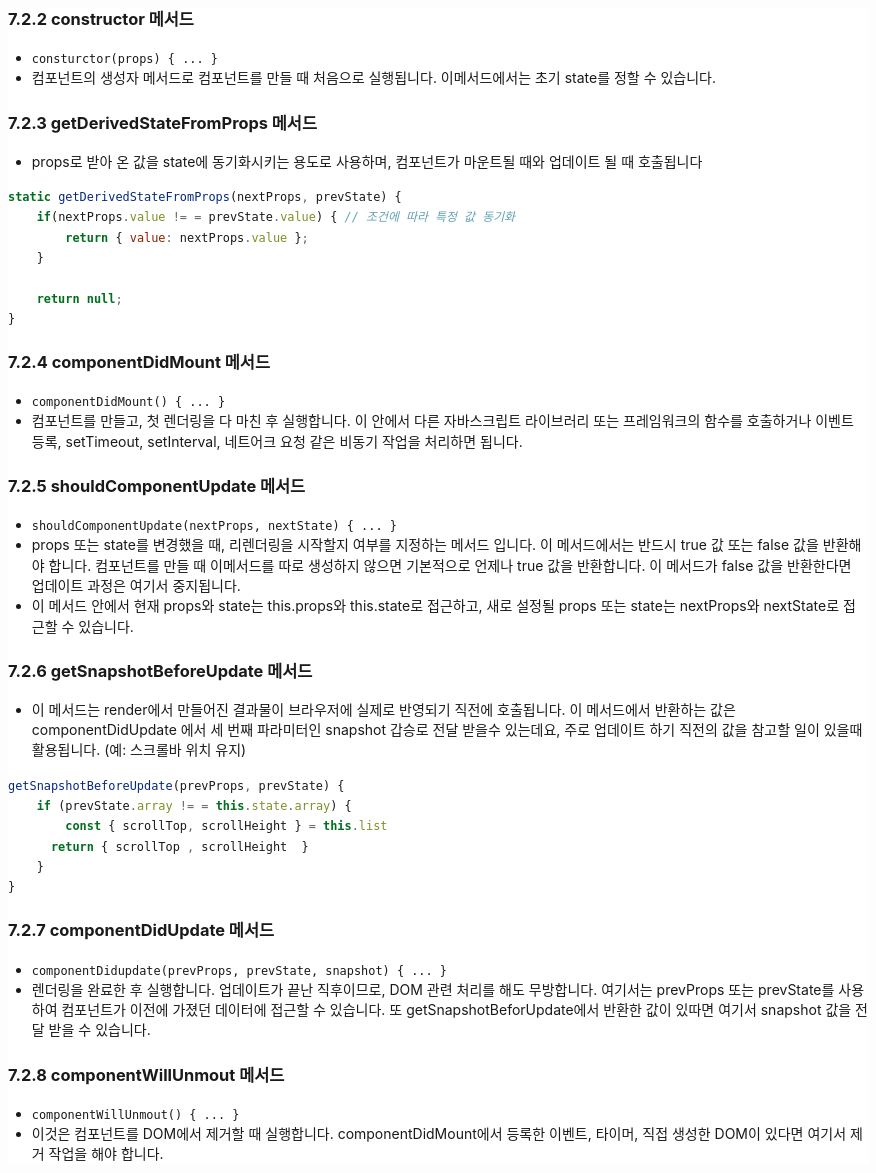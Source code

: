 ### 7.2.2 constructor 메서드
- `consturctor(props) { ... }`
- 컴포넌트의 생성자 메서드로 컴포넌트를 만들 때 처음으로 실행됩니다. 이메서드에서는 초기 state를 정할 수 있습니다.

### 7.2.3 getDerivedStateFromProps 메서드
- props로 받아 온 값을 state에 동기화시키는 용도로 사용하며, 컴포넌트가 마운트될 때와 업데이트 될 때 호출됩니다
```javascript
static getDerivedStateFromProps(nextProps, prevState) {
    if(nextProps.value != = prevState.value) { // 조건에 따라 특정 값 동기화
        return { value: nextProps.value };
    }
    
    return null;
}
```

### 7.2.4 componentDidMount 메서드
- `componentDidMount() { ... }`
- 컴포넌트를 만들고, 첫 렌더링을 다 마친 후 실행합니다. 이 안에서 다른 자바스크립트 라이브러리 또는 프레임워크의 함수를 호출하거나
  이벤트 등록, setTimeout, setInterval, 네트어크 요청 같은 비동기 작업을 처리하면 됩니다.
  
### 7.2.5 shouldComponentUpdate 메서드
- `shouldComponentUpdate(nextProps, nextState) { ... }`
- props 또는 state를 변경했을 때, 리렌더링을 시작할지 여부를 지정하는 메서드 입니다. 이 메서드에서는 반드시 true 값 또는 false 값을
  반환해야 합니다. 컴포넌트를 만들 때 이메서드를 따로 생성하지 않으면 기본적으로 언제나 true 값을 반환합니다. 이 메서드가 false 값을
  반환한다면 업데이트 과정은 여기서 중지됩니다.
- 이 메서드 안에서 현재 props와 state는 this.props와 this.state로 접근하고, 새로 설정될 props 또는 state는 nextProps와 nextState로
  접근할 수 있습니다. 

### 7.2.6 getSnapshotBeforeUpdate 메서드
- 이 메서드는 render에서 만들어진 결과물이 브라우저에 실제로 반영되기 직전에 호출됩니다. 이 메서드에서 반환하는 값은 componentDidUpdate
  에서 세 번째 파라미터인 snapshot 갑승로 전달 받을수 있는데요, 주로 업데이트 하기 직전의 값을 참고할 일이 있을때 활용됩니다.
  (예: 스크롤바 위치 유지)
```javascript
getSnapshotBeforeUpdate(prevProps, prevState) {
    if (prevState.array != = this.state.array) {
        const { scrollTop, scrollHeight } = this.list
      return { scrollTop , scrollHeight  }
    }
}
```

### 7.2.7 componentDidUpdate 메서드
- `componentDidupdate(prevProps, prevState, snapshot) { ... }`
- 렌더링을 완료한 후 실행합니다. 업데이트가 끝난 직후이므로, DOM 관련 처리를 해도 무방합니다. 
  여기서는 prevProps 또는 prevState를 사용하여 컴포넌트가 이전에 가졌던 데이터에 접근할 수 있습니다. 또 getSnapshotBeforUpdate에서
  반환한 값이 있따면 여기서 snapshot 값을 전달 받을 수 있습니다.

### 7.2.8 componentWillUnmout 메서드
- `componentWillUnmout() { ... }`
- 이것은 컴포넌트를 DOM에서 제거할 때 실행합니다. componentDidMount에서 등록한 이벤트, 타이머, 직접 생성한 DOM이 있다면 여기서 제거
  작업을 해야 합니다.
  